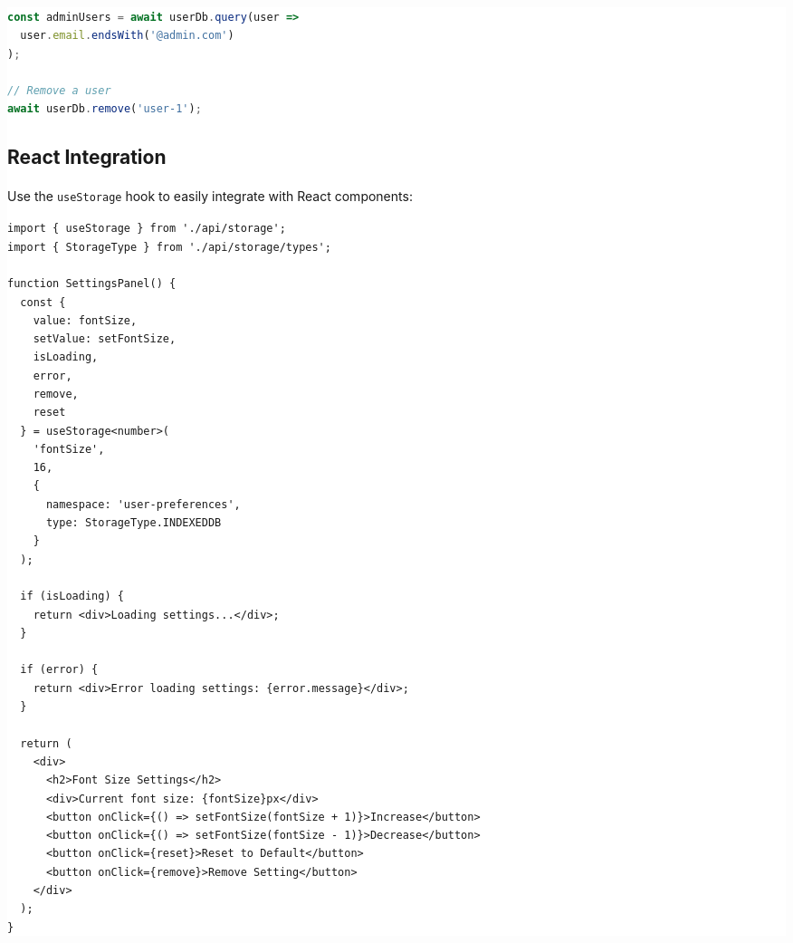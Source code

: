 ```typescript
const adminUsers = await userDb.query(user => 
  user.email.endsWith('@admin.com')
);

// Remove a user
await userDb.remove('user-1');
```

## React Integration

Use the `useStorage` hook to easily integrate with React components:

```tsx
import { useStorage } from './api/storage';
import { StorageType } from './api/storage/types';

function SettingsPanel() {
  const { 
    value: fontSize, 
    setValue: setFontSize,
    isLoading,
    error,
    remove,
    reset
  } = useStorage<number>(
    'fontSize',
    16,
    { 
      namespace: 'user-preferences',
      type: StorageType.INDEXEDDB
    }
  );

  if (isLoading) {
    return <div>Loading settings...</div>;
  }
  
  if (error) {
    return <div>Error loading settings: {error.message}</div>;
  }

  return (
    <div>
      <h2>Font Size Settings</h2>
      <div>Current font size: {fontSize}px</div>
      <button onClick={() => setFontSize(fontSize + 1)}>Increase</button>
      <button onClick={() => setFontSize(fontSize - 1)}>Decrease</button>
      <button onClick={reset}>Reset to Default</button>
      <button onClick={remove}>Remove Setting</button>
    </div>
  );
}
```
